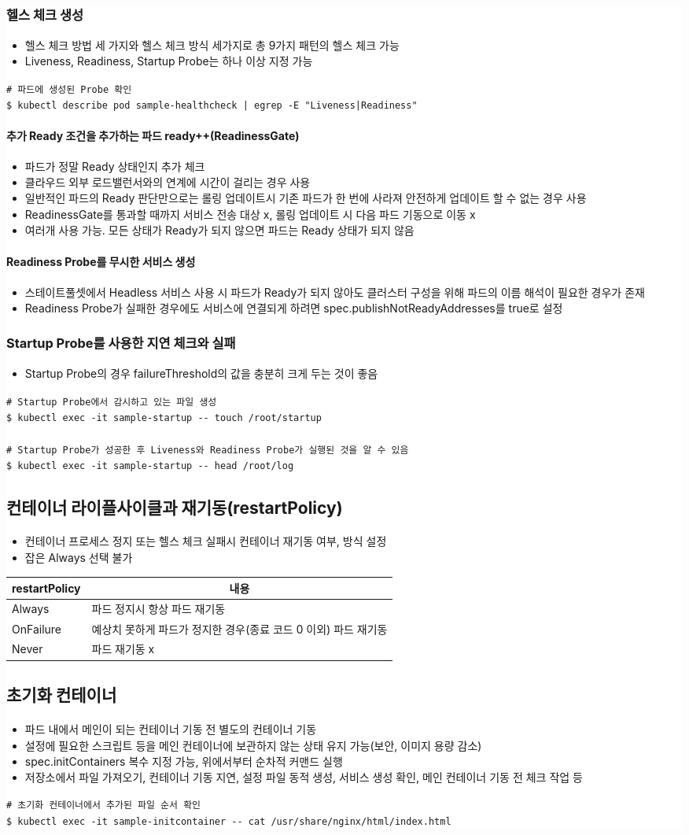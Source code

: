 ### 헬스 체크 생성
- 헬스 체크 방법 세 가지와 헬스 체크 방식 세가지로 총 9가지 패턴의 헬스 체크 가능
- Liveness, Readiness, Startup Probe는 하나 이상 지정 가능

```shell
# 파드에 생성된 Probe 확인
$ kubectl describe pod sample-healthcheck | egrep -E "Liveness|Readiness"
```

#### 추가 Ready 조건을 추가하는 파드 ready++(ReadinessGate)
- 파드가 정말 Ready 상태인지 추가 체크
- 클라우드 외부 로드밸런서와의 연계에 시간이 걸리는 경우 사용
- 일반적인 파드의 Ready 판단만으로는 롤링 업데이트시 기존 파드가 한 번에 사라져 안전하게 업데이트 할 수 없는 경우 사용
- ReadinessGate를 통과할 때까지 서비스 전송 대상 x, 롤링 업데이트 시 다음 파드 기동으로 이동 x
- 여러개 사용 가능. 모든 상태가 Ready가 되지 않으면 파드는 Ready 상태가 되지 않음

#### Readiness Probe를 무시한 서비스 생성
- 스테이트풀셋에서 Headless 서비스 사용 시 파드가 Ready가 되지 않아도 클러스터 구성을 위해 파드의 이름 해석이 필요한 경우가 존재
- Readiness Probe가 실패한 경우에도 서비스에 연결되게 하려면 spec.publishNotReadyAddresses를 true로 설정

### Startup Probe를 사용한 지연 체크와 실패
- Startup Probe의 경우 failureThreshold의 값을 충분히 크게 두는 것이 좋음

```shell
# Startup Probe에서 감시하고 있는 파일 생성
$ kubectl exec -it sample-startup -- touch /root/startup

# Startup Probe가 성공한 후 Liveness와 Readiness Probe가 실행된 것을 알 수 있음
$ kubectl exec -it sample-startup -- head /root/log
```

## 컨테이너 라이플사이클과 재기동(restartPolicy)
- 컨테이너 프로세스 정지 또는 헬스 체크 실패시 컨테이너 재기동 여부, 방식 설정
- 잡은 Always 선택 불가

| restartPolicy | 내용                                                           |
| ------------- | -------------------------------------------------------------- |
| Always        | 파드 정지시 항상 파드 재기동                                   |
| OnFailure     | 예상치 못하게 파드가 정지한 경우(종료 코드 0 이외) 파드 재기동 |
| Never         | 파드 재기동 x                                                  |

## 초기화 컨테이너
- 파드 내에서 메인이 되는 컨테이너 기동 전 별도의 컨테이너 기동
- 설정에 필요한 스크립트 등을 메인 컨테이너에 보관하지 않는 상태 유지 가능(보안, 이미지 용량 감소)
- spec.initContainers 복수 지정 가능, 위에서부터 순차적 커맨드 실행
- 저장소에서 파일 가져오기, 컨테이너 기동 지연, 설정 파일 동적 생성, 서비스 생성 확인, 메인 컨테이너 기동 전 체크 작업 등

```shell
# 초기화 컨테이너에서 추가된 파일 순서 확인
$ kubectl exec -it sample-initcontainer -- cat /usr/share/nginx/html/index.html
```
